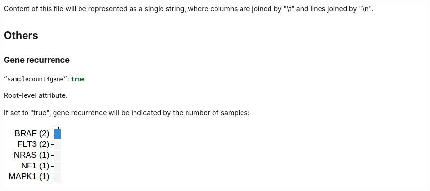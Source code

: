 Content of this file will be represented as a single string, where
columns are joined by "\t" and lines joined by "\n".

## Others

### Gene recurrence

```javascript
“samplecount4gene”:true 
```

Root-level attribute.

If set to "true", gene recurrence will be indicated by the number of
samples:

![](../../../images/guides/proteinpaint/advanced-guides/using-the-heatmap/media/image6.png)
